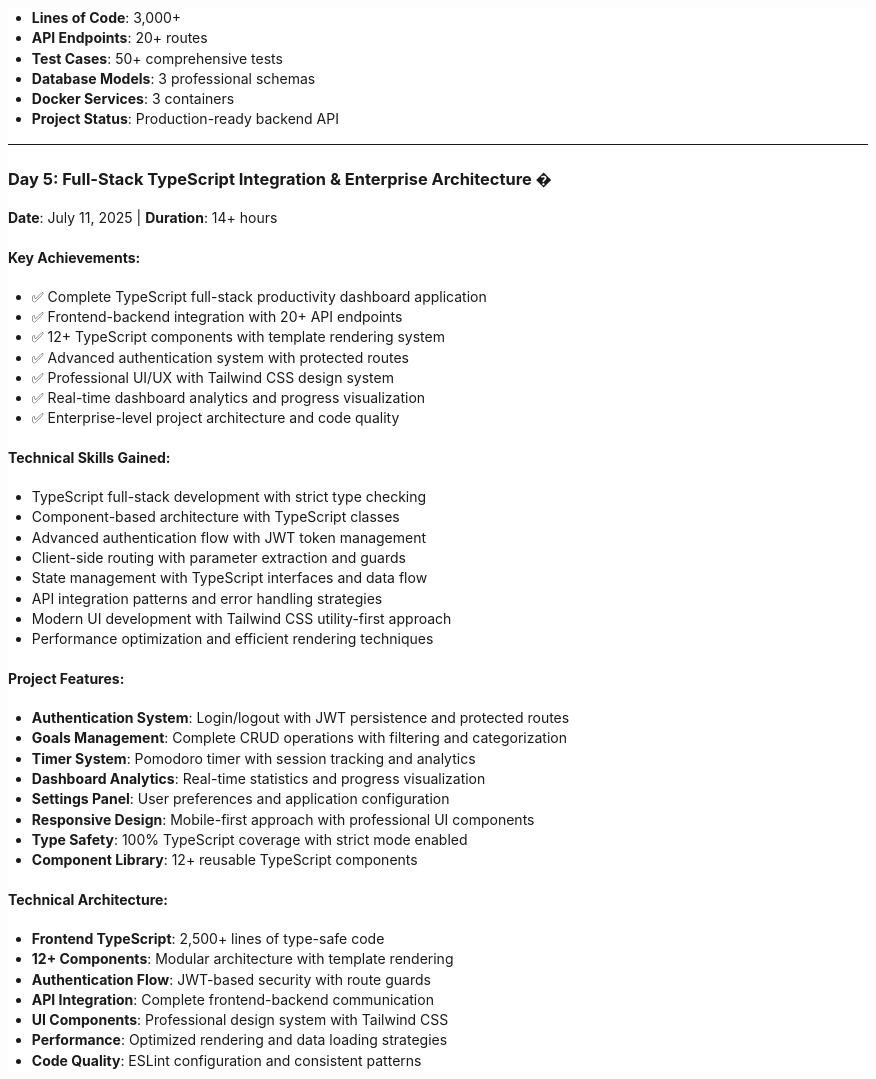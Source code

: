 - **Lines of Code**: 3,000+
- **API Endpoints**: 20+ routes
- **Test Cases**: 50+ comprehensive tests
- **Database Models**: 3 professional schemas
- **Docker Services**: 3 containers
- **Project Status**: Production-ready backend API

---

### Day 5: Full-Stack TypeScript Integration & Enterprise Architecture �️

**Date**: July 11, 2025 | **Duration**: 14+ hours

#### Key Achievements:

- ✅ Complete TypeScript full-stack productivity dashboard application
- ✅ Frontend-backend integration with 20+ API endpoints
- ✅ 12+ TypeScript components with template rendering system
- ✅ Advanced authentication system with protected routes
- ✅ Professional UI/UX with Tailwind CSS design system
- ✅ Real-time dashboard analytics and progress visualization
- ✅ Enterprise-level project architecture and code quality

#### Technical Skills Gained:

- TypeScript full-stack development with strict type checking
- Component-based architecture with TypeScript classes
- Advanced authentication flow with JWT token management
- Client-side routing with parameter extraction and guards
- State management with TypeScript interfaces and data flow
- API integration patterns and error handling strategies
- Modern UI development with Tailwind CSS utility-first approach
- Performance optimization and efficient rendering techniques

#### Project Features:

- **Authentication System**: Login/logout with JWT persistence and protected routes
- **Goals Management**: Complete CRUD operations with filtering and categorization
- **Timer System**: Pomodoro timer with session tracking and analytics
- **Dashboard Analytics**: Real-time statistics and progress visualization
- **Settings Panel**: User preferences and application configuration
- **Responsive Design**: Mobile-first approach with professional UI components
- **Type Safety**: 100% TypeScript coverage with strict mode enabled
- **Component Library**: 12+ reusable TypeScript components

#### Technical Architecture:

- **Frontend TypeScript**: 2,500+ lines of type-safe code
- **12+ Components**: Modular architecture with template rendering
- **Authentication Flow**: JWT-based security with route guards
- **API Integration**: Complete frontend-backend communication
- **UI Components**: Professional design system with Tailwind CSS
- **Performance**: Optimized rendering and data loading strategies
- **Code Quality**: ESLint configuration and consistent patterns
